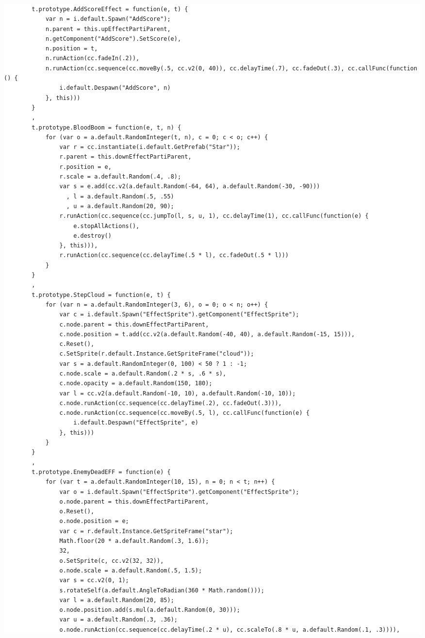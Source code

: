             t.prototype.AddScoreEffect = function(e, t) {
                var n = i.default.Spawn("AddScore");
                n.parent = this.upEffectPartiParent,
                n.getComponent("AddScore").SetScore(e),
                n.position = t,
                n.runAction(cc.fadeIn(.2)),
                n.runAction(cc.sequence(cc.moveBy(.5, cc.v2(0, 40)), cc.delayTime(.7), cc.fadeOut(.3), cc.callFunc(function() {
                    i.default.Despawn("AddScore", n)
                }, this)))
            }
            ,
            t.prototype.BloodBoom = function(e, t, n) {
                for (var o = a.default.RandomInteger(t, n), c = 0; c < o; c++) {
                    var r = cc.instantiate(i.default.GetPrefab("Star"));
                    r.parent = this.downEffectPartiParent,
                    r.position = e,
                    r.scale = a.default.Random(.4, .8);
                    var s = e.add(cc.v2(a.default.Random(-64, 64), a.default.Random(-30, -90)))
                      , l = a.default.Random(.5, .55)
                      , u = a.default.Random(20, 90);
                    r.runAction(cc.sequence(cc.jumpTo(l, s, u, 1), cc.delayTime(1), cc.callFunc(function(e) {
                        e.stopAllActions(),
                        e.destroy()
                    }, this))),
                    r.runAction(cc.sequence(cc.delayTime(.5 * l), cc.fadeOut(.5 * l)))
                }
            }
            ,
            t.prototype.StepCloud = function(e, t) {
                for (var n = a.default.RandomInteger(3, 6), o = 0; o < n; o++) {
                    var c = i.default.Spawn("EffectSprite").getComponent("EffectSprite");
                    c.node.parent = this.downEffectPartiParent,
                    c.node.position = t.add(cc.v2(a.default.Random(-40, 40), a.default.Random(-15, 15))),
                    c.Reset(),
                    c.SetSprite(r.default.Instance.GetSpriteFrame("cloud"));
                    var s = a.default.RandomInteger(0, 100) < 50 ? 1 : -1;
                    c.node.scale = a.default.Random(.2 * s, .6 * s),
                    c.node.opacity = a.default.Random(150, 180);
                    var l = cc.v2(a.default.Random(-10, 10), a.default.Random(-10, 10));
                    c.node.runAction(cc.sequence(cc.delayTime(.2), cc.fadeOut(.3))),
                    c.node.runAction(cc.sequence(cc.moveBy(.5, l), cc.callFunc(function(e) {
                        i.default.Despawn("EffectSprite", e)
                    }, this)))
                }
            }
            ,
            t.prototype.EnemyDeadEFF = function(e) {
                for (var t = a.default.RandomInteger(10, 15), n = 0; n < t; n++) {
                    var o = i.default.Spawn("EffectSprite").getComponent("EffectSprite");
                    o.node.parent = this.downEffectPartiParent,
                    o.Reset(),
                    o.node.position = e;
                    var c = r.default.Instance.GetSpriteFrame("star");
                    Math.floor(20 * a.default.Random(.3, 1.6));
                    32,
                    o.SetSprite(c, cc.v2(32, 32)),
                    o.node.scale = a.default.Random(.5, 1.5);
                    var s = cc.v2(0, 1);
                    s.rotateSelf(a.default.AngleToRadian(360 * Math.random()));
                    var l = a.default.Random(20, 85);
                    o.node.position.add(s.mul(a.default.Random(0, 30)));
                    var u = a.default.Random(.3, .36);
                    o.node.runAction(cc.sequence(cc.delayTime(.2 * u), cc.scaleTo(.8 * u, a.default.Random(.1, .3)))),